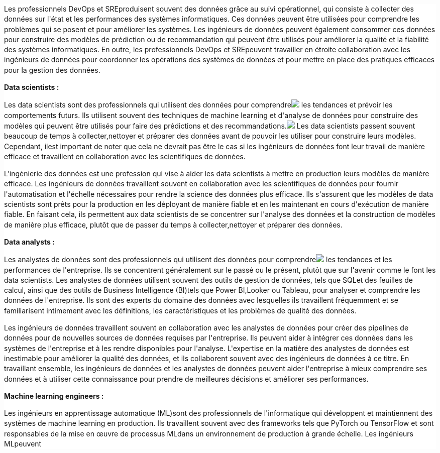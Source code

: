 Les professionnels DevOps et SREproduisent souvent des données grâce au suivi opérationnel, qui consiste à collecter des données sur l'état et les performances des systèmes informatiques. Ces données peuvent être utilisées pour comprendre les problèmes qui se posent et pour améliorer les systèmes. Les ingénieurs de données peuvent également consommer ces données pour construire des modèles de prédiction ou de recommandation qui peuvent être utilisés pour améliorer la qualité et la fiabilité des systèmes informatiques. En outre, les professionnels DevOps et SREpeuvent travailler en étroite collaboration avec les ingénieurs de données pour coordonner les opérations des systèmes de données et pour mettre en place des pratiques efficaces pour la gestion des données.

**Data scientists :**

Les data scientists sont des professionnels qui utilisent des données pour comprendre![](Aspose.Words.4aac0f66-6a16-4fec-9eee-415f64d5d84f.038.png) les tendances et prévoir les comportements futurs. Ils utilisent souvent des techniques de machine learning et d'analyse de données pour construire des modèles qui peuvent être utilisés pour faire des prédictions et des recommandations.![](Aspose.Words.4aac0f66-6a16-4fec-9eee-415f64d5d84f.039.png) Les data scientists passent souvent beaucoup de temps à collecter,nettoyer et préparer des données avant de pouvoir les utiliser pour construire leurs modèles. Cependant, ilest important de noter que cela ne devrait pas être le cas si les ingénieurs de données font leur travail de manière efficace et travaillent en collaboration avec les scientifiques de données.

L'ingénierie des données est une profession qui vise à aider les data scientists à mettre en production leurs modèles de manière efficace. Les ingénieurs de données travaillent souvent en collaboration avec les scientifiques de données pour fournir l'automatisation et l'échelle nécessaires pour rendre la science des données plus efficace. Ils s'assurent que les modèles de data scientists sont prêts pour la production en les déployant de manière fiable et en les maintenant en cours d'exécution de manière fiable. En faisant cela, ils permettent aux data scientists de se concentrer sur l'analyse des données et la construction de modèles de manière plus efficace, plutôt que de passer du temps à collecter,nettoyer et préparer des données.

**Data analysts :**

Les analystes de données sont des professionnels qui utilisent des données pour comprendre![](Aspose.Words.4aac0f66-6a16-4fec-9eee-415f64d5d84f.040.png) les tendances et les performances de l'entreprise. Ils se concentrent généralement sur le passé ou le présent, plutôt que sur l'avenir comme le font les data scientists. Les analystes de données utilisent souvent des outils de gestion de données, tels que SQLet des feuilles de calcul, ainsi que des outils de Business Intelligence (BI)tels que Power BI,Looker ou Tableau, pour analyser et comprendre les données de l'entreprise. Ils sont des experts du domaine des données avec lesquelles ils travaillent fréquemment et se familiarisent intimement avec les définitions, les caractéristiques et les problèmes de qualité des données.

Les ingénieurs de données travaillent souvent en collaboration avec les analystes de données pour créer des pipelines de données pour de nouvelles sources de données requises par l'entreprise. Ils peuvent aider à intégrer ces données dans les systèmes de l'entreprise et à les rendre disponibles pour l'analyse. L'expertise en la matière des analystes de données est inestimable pour améliorer la qualité des données, et ils collaborent souvent avec des ingénieurs de données à ce titre. En travaillant ensemble, les ingénieurs de données et les analystes de données peuvent aider l'entreprise à mieux comprendre ses données et à utiliser cette connaissance pour prendre de meilleures décisions et améliorer ses performances.

**Machine learning engineers :**

Les ingénieurs en apprentissage automatique (ML)sont des professionnels de l'informatique qui développent et maintiennent des systèmes de machine learning en production. Ils travaillent souvent avec des frameworks tels que PyTorch ou TensorFlow et sont responsables de la mise en œuvre de processus MLdans un environnement de production à grande échelle. Les ingénieurs MLpeuvent
